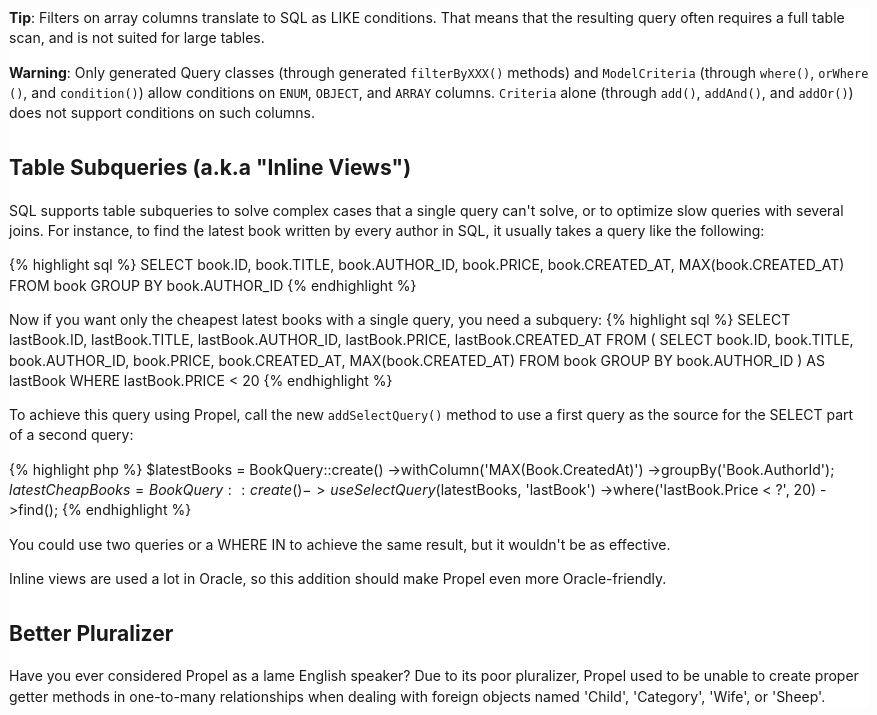 **Tip**: Filters on array columns translate to SQL as LIKE conditions. That means that the resulting query often requires a full table scan, and is not suited for large tables.

**Warning**: Only generated Query classes (through generated `filterByXXX()` methods) and `ModelCriteria` (through `where()`, `orWhere()`, and `condition()`) allow conditions on `ENUM`, `OBJECT`, and `ARRAY` columns. `Criteria` alone (through `add()`, `addAnd()`, and `addOr()`) does not support conditions on such columns.

## Table Subqueries (a.k.a "Inline Views") ##

SQL supports table subqueries to solve complex cases that a single query can't solve, or to optimize slow queries with several joins. For instance, to find the latest book written by every author in SQL, it usually takes a query like the following:

{% highlight sql %}
SELECT book.ID, book.TITLE, book.AUTHOR_ID, book.PRICE, book.CREATED_AT, MAX(book.CREATED_AT) 
FROM book 
GROUP BY book.AUTHOR_ID
{% endhighlight %}

Now if you want only the cheapest latest books with a single query, you need a subquery:
{% highlight sql %}
SELECT lastBook.ID, lastBook.TITLE, lastBook.AUTHOR_ID, lastBook.PRICE, lastBook.CREATED_AT 
FROM
(
  SELECT book.ID, book.TITLE, book.AUTHOR_ID, book.PRICE, book.CREATED_AT, MAX(book.CREATED_AT) 
  FROM book 
  GROUP BY book.AUTHOR_ID
) AS lastBook 
WHERE lastBook.PRICE < 20
{% endhighlight %}

To achieve this query using Propel, call the new `addSelectQuery()` method to use a first query as the source for the SELECT part of a second query:

{% highlight php %}
$latestBooks = BookQuery::create()
  ->withColumn('MAX(Book.CreatedAt)')
  ->groupBy('Book.AuthorId');
$latestCheapBooks = BookQuery::create()
  ->useSelectQuery($latestBooks, 'lastBook')
  ->where('lastBook.Price < ?', 20)
  ->find();
{% endhighlight %}

You could use two queries or a WHERE IN to achieve the same result, but it wouldn't be as effective.

Inline views are used a lot in Oracle, so this addition should make Propel even more Oracle-friendly.

## Better Pluralizer ##

Have you ever considered Propel as a lame English speaker? Due to its poor pluralizer, Propel used to be unable to create proper getter methods in one-to-many relationships when dealing with foreign objects named 'Child', 'Category', 'Wife', or 'Sheep'.
